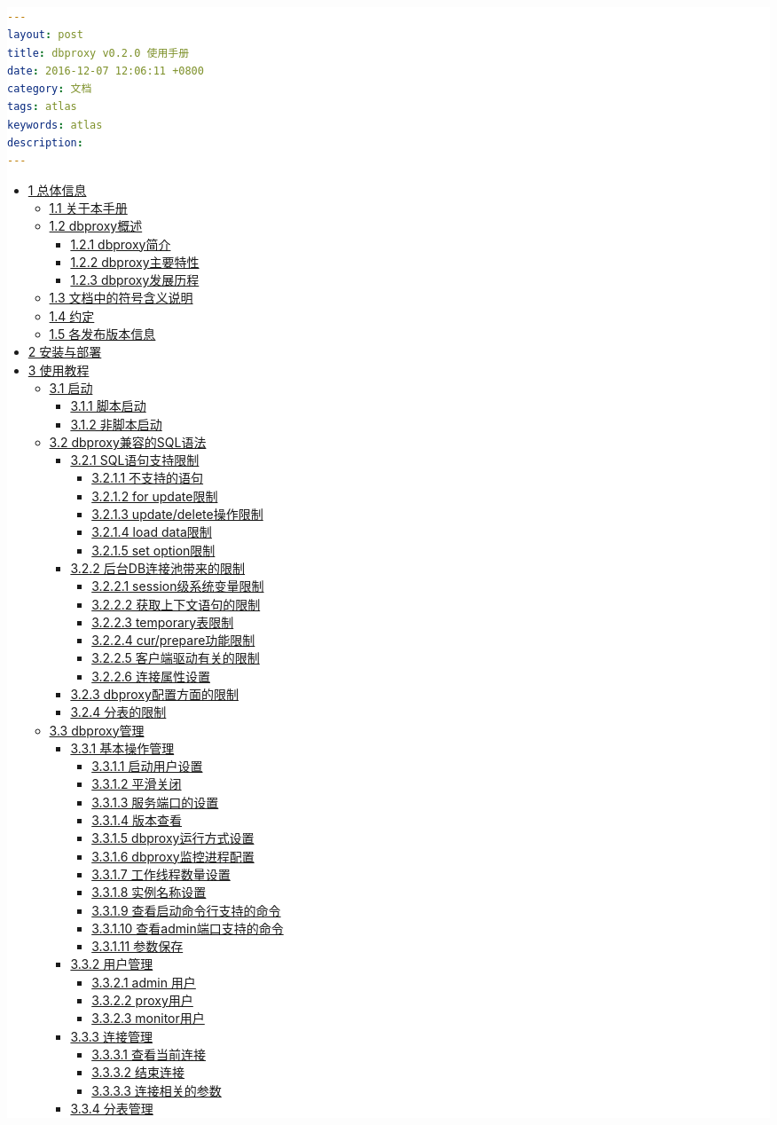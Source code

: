 ```yaml
---
layout: post
title: dbproxy v0.2.0 使用手册   
date: 2016-12-07 12:06:11 +0800
category: 文档 
tags: atlas
keywords: atlas
description:
---
```


* [1 总体信息](#1-总体信息)
	* [1.1 关于本手册](#1-1-关于本手册)
	* [1.2  dbproxy概述](#1-2-dbproxy概述)
		* [1.2.1 dbproxy简介](#1-2-1-dbproxy简介)
		* [1.2.2 dbproxy主要特性](#1-2-2-dbproxy主要特性)
		* [1.2.3 dbproxy发展历程](#1-2-3-dbproxy发展历程)
	* [1.3 文档中的符号含义说明](#1-3-文档中的符号含义说明)
	* [1.4 约定](#1-4-约定)
	* [1.5 各发布版本信息](#1-5-各发布版本信息)
* [2 安装与部署](#2-安装与部署)
* [3 使用教程](#3-使用教程)
	* [3.1 启动](#3-1-启动)
		* [3.1.1 脚本启动](#3-1-1-脚本启动)
		* [3.1.2 非脚本启动](#3-1-2-非脚本启动)
	* [3.2 dbproxy兼容的SQL语法](#3-2-dbproxy兼容的sql语法)
		* [3.2.1 SQL语句支持限制](#3-2-1-sql语句支持限制)
			* [3.2.1.1 不支持的语句](#3-2-1-1-不支持的语句)
			* [3.2.1.2 for update限制](#3-2-1-2-for-update限制)
			* [3.2.1.3 update/delete操作限制](#3-2-1-3-update-delete操作限制)
			* [3.2.1.4 load data限制](#3-2-1-4-load-data限制)
			* [3.2.1.5 set option限制](#3-2-1-5-set-option限制)
		* [3.2.2 后台DB连接池带来的限制](#3-2-2-后台db连接池带来的限制)
			* [3.2.2.1 session级系统变量限制](#3-2-2-1-session级系统变量限制)
			* [3.2.2.2 获取上下文语句的限制](#3-2-2-2-获取上下文语句的限制)
			* [3.2.2.3 temporary表限制](#3-2-2-3-temporary表限制)
			* [3.2.2.4 cur/prepare功能限制](#3-2-2-4-cur-prepare功能限制)
			* [3.2.2.5 客户端驱动有关的限制](#3-2-2-5-客户端驱动有关的限制)
			* [3.2.2.6 连接属性设置](#3-2-2-6-连接属性设置)
		* [3.2.3 dbproxy配置方面的限制](#3-2-3-dbproxy配置方面的限制)
		* [3.2.4 分表的限制](#3-2-4-分表的限制)
	* [3.3 dbproxy管理](#3-3-dbproxy管理)
		* [3.3.1 基本操作管理](#3-3-1-基本操作管理)
			* [3.3.1.1 启动用户设置](#3-3-1-1-启动用户设置)
			* [3.3.1.2 平滑关闭](#3-3-1-2-平滑关闭)
			* [3.3.1.3 服务端口的设置](#3-3-1-3-服务端口的设置)
			* [3.3.1.4 版本查看](#3-3-1-4-版本查看)
			* [3.3.1.5 dbproxy运行方式设置](#3-3-1-5-dbproxy运行方式设置)
			* [3.3.1.6 dbproxy监控进程配置](#3-3-1-6-dbproxy监控进程配置)
			* [3.3.1.7 工作线程数量设置](#3-3-1-7-工作线程数量设置)
			* [3.3.1.8 实例名称设置](#3-3-1-8-实例名称设置)
			* [3.3.1.9 查看启动命令行支持的命令](#3-3-1-9-查看启动命令行支持的命令)
			* [3.3.1.10 查看admin端口支持的命令](#3-3-1-10-查看admin端口支持的命令)
			* [3.3.1.11 参数保存](#3-3-1-11-参数保存)
		* [3.3.2 用户管理](#3-3-2-用户管理)
			* [3.3.2.1 admin 用户](#3-3-2-1-admin-用户)
			* [3.3.2.2 proxy用户](#3-3-2-2-proxy用户)
			* [3.3.2.3 monitor用户](#3-3-2-3-monitor用户)
		* [3.3.3 连接管理](#3-3-3-连接管理)
			* [3.3.3.1 查看当前连接](#3-3-3-1-查看当前连接)
			* [3.3.3.2 结束连接](#3-3-3-2-结束连接)
			* [3.3.3.3 连接相关的参数](#3-3-3-3-连接相关的参数)
		* [3.3.4 分表管理](#3-3-4-分表管理)